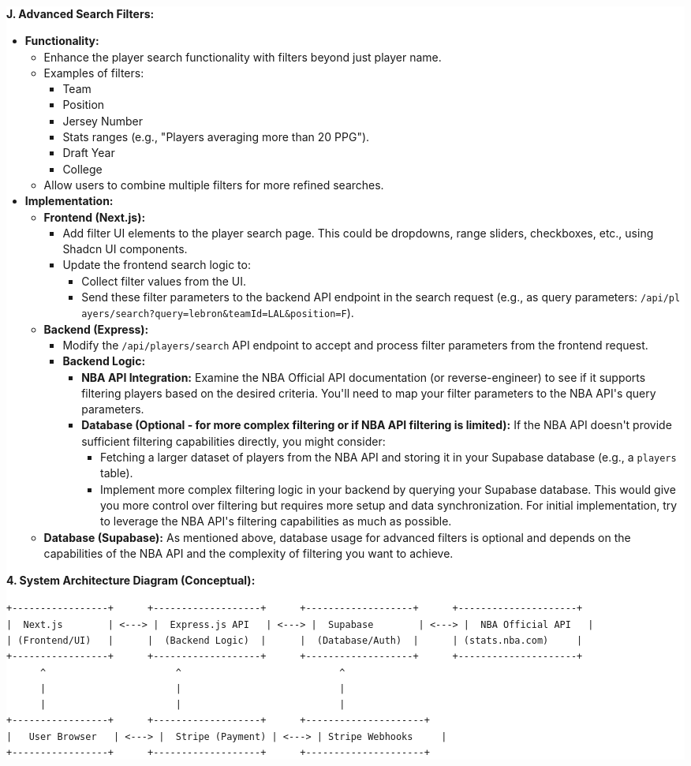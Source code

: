 **J. Advanced Search Filters:**

* **Functionality:**
    * Enhance the player search functionality with filters beyond just player name.
    * Examples of filters:
        * Team
        * Position
        * Jersey Number
        * Stats ranges (e.g., "Players averaging more than 20 PPG").
        * Draft Year
        * College
    * Allow users to combine multiple filters for more refined searches.
* **Implementation:**
    * **Frontend (Next.js):**
        * Add filter UI elements to the player search page. This could be dropdowns, range sliders, checkboxes, etc., using Shadcn UI components.
        * Update the frontend search logic to:
            * Collect filter values from the UI.
            * Send these filter parameters to the backend API endpoint in the search request (e.g., as query parameters: `/api/players/search?query=lebron&teamId=LAL&position=F`).
    * **Backend (Express):**
        * Modify the `/api/players/search` API endpoint to accept and process filter parameters from the frontend request.
        * **Backend Logic:**
            * **NBA API Integration:**  Examine the NBA Official API documentation (or reverse-engineer) to see if it supports filtering players based on the desired criteria.  You'll need to map your filter parameters to the NBA API's query parameters.
            * **Database (Optional - for more complex filtering or if NBA API filtering is limited):** If the NBA API doesn't provide sufficient filtering capabilities directly, you might consider:
                * Fetching a larger dataset of players from the NBA API and storing it in your Supabase database (e.g., a `players` table).
                * Implement more complex filtering logic in your backend by querying your Supabase database. This would give you more control over filtering but requires more setup and data synchronization.  For initial implementation, try to leverage the NBA API's filtering capabilities as much as possible.
    * **Database (Supabase):**  As mentioned above, database usage for advanced filters is optional and depends on the capabilities of the NBA API and the complexity of filtering you want to achieve.

**4. System Architecture Diagram (Conceptual):**

```
+-----------------+      +-------------------+      +-------------------+      +---------------------+
|  Next.js        | <---> |  Express.js API   | <---> |  Supabase        | <---> |  NBA Official API   |
| (Frontend/UI)   |      |  (Backend Logic)  |      |  (Database/Auth)  |      | (stats.nba.com)     |
+-----------------+      +-------------------+      +-------------------+      +---------------------+
      ^                       ^                            ^
      |                       |                            |
      |                       |                            |
+-----------------+      +-------------------+      +---------------------+
|   User Browser   | <---> |  Stripe (Payment) | <---> | Stripe Webhooks     |
+-----------------+      +-------------------+      +---------------------+
```
